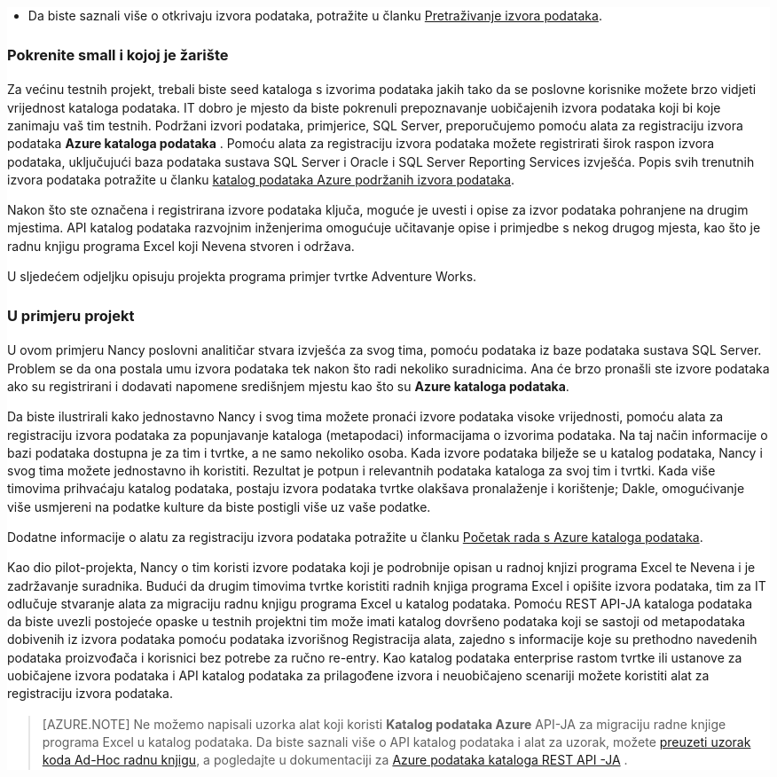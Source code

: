 -   Da biste saznali više o otkrivaju izvora podataka, potražite u članku [Pretraživanje izvora podataka](data-catalog-get-started.md#exercise-3-discovering-registered-data-assets).

### <a name="start-small-and-focused"></a>Pokrenite small i kojoj je žarište
Za većinu testnih projekt, trebali biste seed kataloga s izvorima podataka jakih tako da se poslovne korisnike možete brzo vidjeti vrijednost kataloga podataka. IT dobro je mjesto da biste pokrenuli prepoznavanje uobičajenih izvora podataka koji bi koje zanimaju vaš tim testnih. Podržani izvori podataka, primjerice, SQL Server, preporučujemo pomoću alata za registraciju izvora podataka **Azure kataloga podataka** . Pomoću alata za registraciju izvora podataka možete registrirati širok raspon izvora podataka, uključujući baza podataka sustava SQL Server i Oracle i SQL Server Reporting Services izvješća. Popis svih trenutnih izvora podataka potražite u članku [katalog podataka Azure podržanih izvora podataka](data-catalog-dsr.md).

Nakon što ste označena i registrirana izvore podataka ključa, moguće je uvesti i opise za izvor podataka pohranjene na drugim mjestima. API katalog podataka razvojnim inženjerima omogućuje učitavanje opise i primjedbe s nekog drugog mjesta, kao što je radnu knjigu programa Excel koji Nevena stvoren i održava.

U sljedećem odjeljku opisuju projekta programa primjer tvrtke Adventure Works.

### <a name="an-example-project"></a>U primjeru projekt
U ovom primjeru Nancy poslovni analitičar stvara izvješća za svog tima, pomoću podataka iz baze podataka sustava SQL Server. Problem se da ona postala umu izvora podataka tek nakon što radi nekoliko suradnicima. Ana će brzo pronašli ste izvore podataka ako su registrirani i dodavati napomene središnjem mjestu kao što su **Azure kataloga podataka**.

Da biste ilustrirali kako jednostavno Nancy i svog tima možete pronaći izvore podataka visoke vrijednosti, pomoću alata za registraciju izvora podataka za popunjavanje kataloga (metapodaci) informacijama o izvorima podataka. Na taj način informacije o bazi podataka dostupna je za tim i tvrtke, a ne samo nekoliko osoba. Kada izvore podataka bilježe se u katalog podataka, Nancy i svog tima možete jednostavno ih koristiti. Rezultat je potpun i relevantnih podataka kataloga za svoj tim i tvrtki. Kada više timovima prihvaćaju katalog podataka, postaju izvora podataka tvrtke olakšava pronalaženje i korištenje; Dakle, omogućivanje više usmjereni na podatke kulture da biste postigli više uz vaše podatke.

Dodatne informacije o alatu za registraciju izvora podataka potražite u članku [Početak rada s Azure kataloga podataka](data-catalog-get-started.md).

Kao dio pilot-projekta, Nancy o tim koristi izvore podataka koji je podrobnije opisan u radnoj knjizi programa Excel te Nevena i je zadržavanje suradnika. Budući da drugim timovima tvrtke koristiti radnih knjiga programa Excel i opišite izvora podataka, tim za IT odlučuje stvaranje alata za migraciju radnu knjigu programa Excel u katalog podataka. Pomoću REST API-JA kataloga podataka da biste uvezli postojeće opaske u testnih projektni tim može imati katalog dovršeno podataka koji se sastoji od metapodataka dobivenih iz izvora podataka pomoću podataka izvorišnog Registracija alata, zajedno s informacije koje su prethodno navedenih podataka proizvođača i korisnici bez potrebe za ručno re-entry. Kao katalog podataka enterprise rastom tvrtke ili ustanove za uobičajene izvora podataka i API katalog podataka za prilagođene izvora i neuobičajeno scenariji možete koristiti alat za registraciju izvora podataka.

> [AZURE.NOTE] Ne možemo napisali uzorka alat koji koristi **Katalog podataka Azure** API-JA za migraciju radne knjige programa Excel u katalog podataka. Da biste saznali više o API katalog podataka i alat za uzorak, možete [preuzeti uzorak koda Ad-Hoc radnu knjigu](https://azure.microsoft.com/documentation/samples/data-catalog-dotnet-excel-register-data-assets/), a pogledajte u dokumentaciji za [Azure podataka kataloga REST API -JA](https://msdn.microsoft.com/library/azure/mt267593.aspx) .
